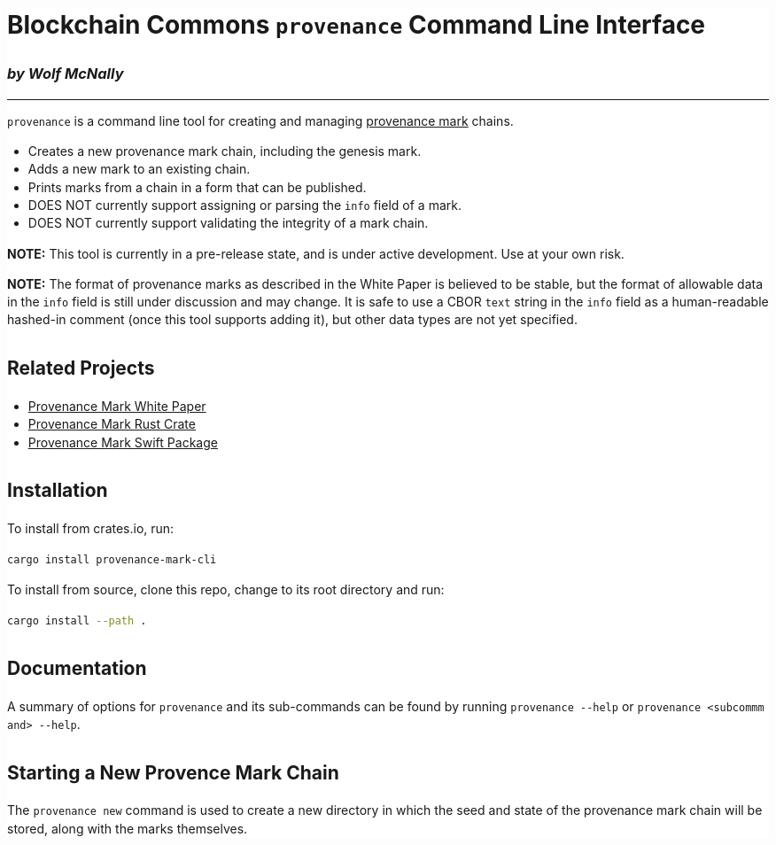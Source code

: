 # Blockchain Commons `provenance` Command Line Interface



### _by Wolf McNally_

---

`provenance` is a command line tool for creating and managing [provenance mark](https://github.com/BlockchainCommons/Research/blob/master/papers/bcr-2025-001-provenance-mark.md) chains.

* Creates a new provenance mark chain, including the genesis mark.
* Adds a new mark to an existing chain.
* Prints marks from a chain in a form that can be published.
* DOES NOT currently support assigning or parsing the `info` field of a mark.
* DOES NOT currently support validating the integrity of a mark chain.

**NOTE:** This tool is currently in a pre-release state, and is under active development. Use at your own risk.

**NOTE:** The format of provenance marks as described in the White Paper is believed to be stable, but the format of allowable data in the `info` field is still under discussion and may change. It is safe to use a CBOR `text` string in the `info` field as a human-readable hashed-in comment (once this tool supports adding it), but other data types are not yet specified.

## Related Projects

* [Provenance Mark White Paper](https://github.com/BlockchainCommons/Research/blob/master/papers/bcr-2025-001-provenance-mark.md)
* [Provenance Mark Rust Crate](https://github.com/BlockchainCommons/provenance-mark-rust)
* [Provenance Mark Swift Package](https://github.com/BlockchainCommons/Provenance)

## Installation

To install from crates.io, run:

```bash
cargo install provenance-mark-cli
```

To install from source, clone this repo, change to its root directory and run:

```bash
cargo install --path .
```

## Documentation

A summary of options for `provenance` and its sub-commands can be found by running `provenance --help` or `provenance <subcommmand> --help`.

## Starting a New Provence Mark Chain

The `provenance new` command is used to create a new directory in which the seed and state of the provenance mark chain will be stored, along with the marks themselves.
